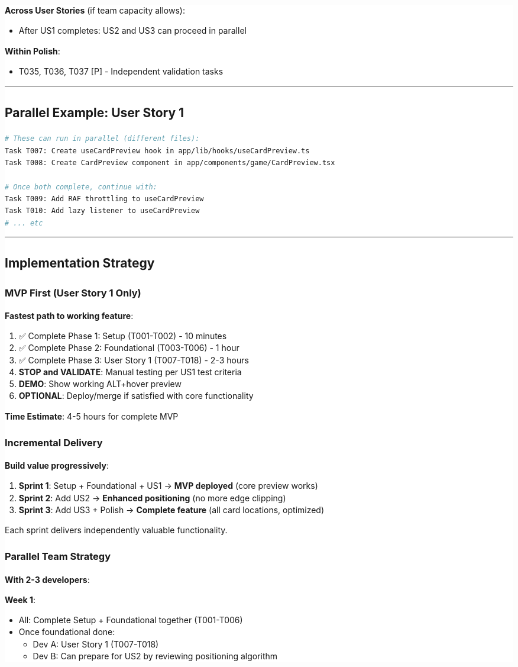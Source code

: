 **Across User Stories** (if team capacity allows):
- After US1 completes: US2 and US3 can proceed in parallel

**Within Polish**:
- T035, T036, T037 [P] - Independent validation tasks

---

## Parallel Example: User Story 1

```bash
# These can run in parallel (different files):
Task T007: Create useCardPreview hook in app/lib/hooks/useCardPreview.ts
Task T008: Create CardPreview component in app/components/game/CardPreview.tsx

# Once both complete, continue with:
Task T009: Add RAF throttling to useCardPreview
Task T010: Add lazy listener to useCardPreview
# ... etc
```

---

## Implementation Strategy

### MVP First (User Story 1 Only)

**Fastest path to working feature**:

1. ✅ Complete Phase 1: Setup (T001-T002) - 10 minutes
2. ✅ Complete Phase 2: Foundational (T003-T006) - 1 hour
3. ✅ Complete Phase 3: User Story 1 (T007-T018) - 2-3 hours
4. **STOP and VALIDATE**: Manual testing per US1 test criteria
5. **DEMO**: Show working ALT+hover preview
6. **OPTIONAL**: Deploy/merge if satisfied with core functionality

**Time Estimate**: 4-5 hours for complete MVP

### Incremental Delivery

**Build value progressively**:

1. **Sprint 1**: Setup + Foundational + US1 → **MVP deployed** (core preview works)
2. **Sprint 2**: Add US2 → **Enhanced positioning** (no more edge clipping)
3. **Sprint 3**: Add US3 + Polish → **Complete feature** (all card locations, optimized)

Each sprint delivers independently valuable functionality.

### Parallel Team Strategy

**With 2-3 developers**:

**Week 1**:
- All: Complete Setup + Foundational together (T001-T006)
- Once foundational done:
  - Dev A: User Story 1 (T007-T018)
  - Dev B: Can prepare for US2 by reviewing positioning algorithm
